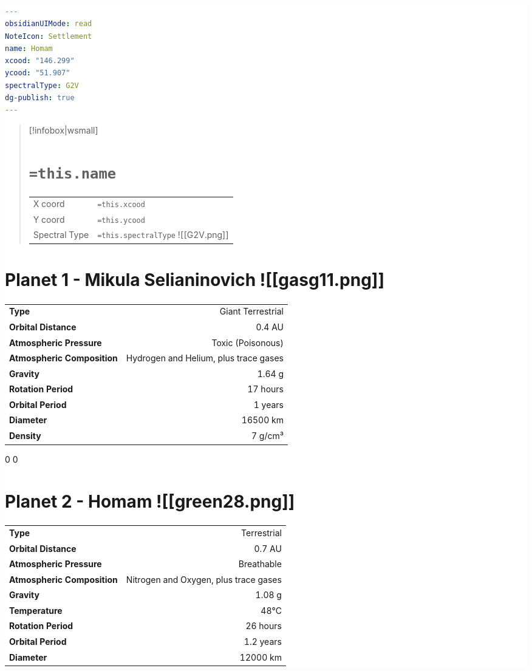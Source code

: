 ```yaml
---
obsidianUIMode: read
NoteIcon: Settlement
name: Homam
xcood: "146.299"
ycood: "51.907"
spectralType: G2V
dg-publish: true
---
```

> [!infobox|wsmall]
> # `=this.name`
> | | |
> | - | - |
> | X coord | `=this.xcood` |
> | Y coord| `=this.ycood` |
> | Spectral Type | `=this.spectralType` ![[G2V.png]] |

# Planet 1 - Mikula Selianinovich ![[gasg11.png]]
|                             |                           |
| --------------------------- | -------------------------:|
| **Type**                    |             Giant Terrestrial |
| **Orbital Distance**        |   0.4 AU |
| **Atmospheric Pressure**    |       Toxic (Poisonous) |
| **Atmospheric Composition** |      Hydrogen and Helium, plus trace gases |
| **Gravity**                 |        1.64 g |
| **Rotation Period**         |  17 hours |
| **Orbital Period** | 1 years |
| **Diameter**                |      16500 km | 
| **Density**                 |    7 g/cm³ |



0
0



# Planet 2 - Homam ![[green28.png]]
|                             |                           |
| --------------------------- | -------------------------:|
| **Type**                    |             Terrestrial |
| **Orbital Distance**        |   0.7 AU |
| **Atmospheric Pressure**    |       Breathable |
| **Atmospheric Composition** |      Nitrogen and Oxygen, plus trace gases |
| **Gravity**                 |        1.08 g |
| **Temperature**             |    48°C |
| **Rotation Period**         |  26 hours |
| **Orbital Period** | 1.2 years |
| **Diameter**                |      12000 km | 
